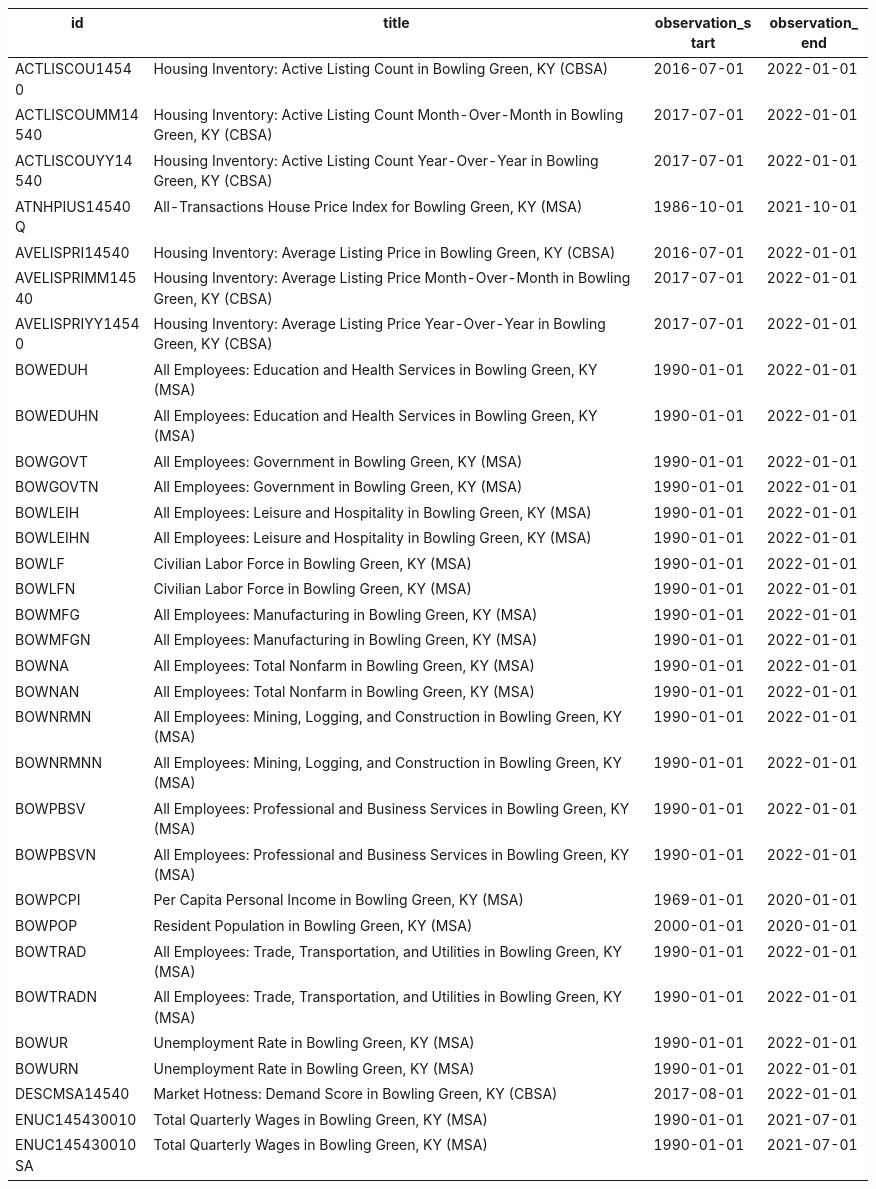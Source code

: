 | id                        | title                                                                                                | observation_start   | observation_end   |
|---------------------------|------------------------------------------------------------------------------------------------------|---------------------|-------------------|
| ACTLISCOU14540            | Housing Inventory: Active Listing Count in Bowling Green, KY (CBSA)                                  | 2016-07-01          | 2022-01-01        |
| ACTLISCOUMM14540          | Housing Inventory: Active Listing Count Month-Over-Month in Bowling Green, KY (CBSA)                 | 2017-07-01          | 2022-01-01        |
| ACTLISCOUYY14540          | Housing Inventory: Active Listing Count Year-Over-Year in Bowling Green, KY (CBSA)                   | 2017-07-01          | 2022-01-01        |
| ATNHPIUS14540Q            | All-Transactions House Price Index for Bowling Green, KY (MSA)                                       | 1986-10-01          | 2021-10-01        |
| AVELISPRI14540            | Housing Inventory: Average Listing Price in Bowling Green, KY (CBSA)                                 | 2016-07-01          | 2022-01-01        |
| AVELISPRIMM14540          | Housing Inventory: Average Listing Price Month-Over-Month in Bowling Green, KY (CBSA)                | 2017-07-01          | 2022-01-01        |
| AVELISPRIYY14540          | Housing Inventory: Average Listing Price Year-Over-Year in Bowling Green, KY (CBSA)                  | 2017-07-01          | 2022-01-01        |
| BOWEDUH                   | All Employees: Education and Health Services in Bowling Green, KY (MSA)                              | 1990-01-01          | 2022-01-01        |
| BOWEDUHN                  | All Employees: Education and Health Services in Bowling Green, KY (MSA)                              | 1990-01-01          | 2022-01-01        |
| BOWGOVT                   | All Employees: Government in Bowling Green, KY (MSA)                                                 | 1990-01-01          | 2022-01-01        |
| BOWGOVTN                  | All Employees: Government in Bowling Green, KY (MSA)                                                 | 1990-01-01          | 2022-01-01        |
| BOWLEIH                   | All Employees: Leisure and Hospitality in Bowling Green, KY (MSA)                                    | 1990-01-01          | 2022-01-01        |
| BOWLEIHN                  | All Employees: Leisure and Hospitality in Bowling Green, KY (MSA)                                    | 1990-01-01          | 2022-01-01        |
| BOWLF                     | Civilian Labor Force in Bowling Green, KY (MSA)                                                      | 1990-01-01          | 2022-01-01        |
| BOWLFN                    | Civilian Labor Force in Bowling Green, KY (MSA)                                                      | 1990-01-01          | 2022-01-01        |
| BOWMFG                    | All Employees: Manufacturing in Bowling Green, KY (MSA)                                              | 1990-01-01          | 2022-01-01        |
| BOWMFGN                   | All Employees: Manufacturing in Bowling Green, KY (MSA)                                              | 1990-01-01          | 2022-01-01        |
| BOWNA                     | All Employees: Total Nonfarm in Bowling Green, KY (MSA)                                              | 1990-01-01          | 2022-01-01        |
| BOWNAN                    | All Employees: Total Nonfarm in Bowling Green, KY (MSA)                                              | 1990-01-01          | 2022-01-01        |
| BOWNRMN                   | All Employees: Mining, Logging, and Construction in Bowling Green, KY (MSA)                          | 1990-01-01          | 2022-01-01        |
| BOWNRMNN                  | All Employees: Mining, Logging, and Construction in Bowling Green, KY (MSA)                          | 1990-01-01          | 2022-01-01        |
| BOWPBSV                   | All Employees: Professional and Business Services in Bowling Green, KY (MSA)                         | 1990-01-01          | 2022-01-01        |
| BOWPBSVN                  | All Employees: Professional and Business Services in Bowling Green, KY (MSA)                         | 1990-01-01          | 2022-01-01        |
| BOWPCPI                   | Per Capita Personal Income in Bowling Green, KY (MSA)                                                | 1969-01-01          | 2020-01-01        |
| BOWPOP                    | Resident Population in Bowling Green, KY (MSA)                                                       | 2000-01-01          | 2020-01-01        |
| BOWTRAD                   | All Employees: Trade, Transportation, and Utilities in Bowling Green, KY (MSA)                       | 1990-01-01          | 2022-01-01        |
| BOWTRADN                  | All Employees: Trade, Transportation, and Utilities in Bowling Green, KY (MSA)                       | 1990-01-01          | 2022-01-01        |
| BOWUR                     | Unemployment Rate in Bowling Green, KY (MSA)                                                         | 1990-01-01          | 2022-01-01        |
| BOWURN                    | Unemployment Rate in Bowling Green, KY (MSA)                                                         | 1990-01-01          | 2022-01-01        |
| DESCMSA14540              | Market Hotness: Demand Score in Bowling Green, KY (CBSA)                                             | 2017-08-01          | 2022-01-01        |
| ENUC145430010             | Total Quarterly Wages in Bowling Green, KY (MSA)                                                     | 1990-01-01          | 2021-07-01        |
| ENUC145430010SA           | Total Quarterly Wages in Bowling Green, KY (MSA)                                                     | 1990-01-01          | 2021-07-01        |